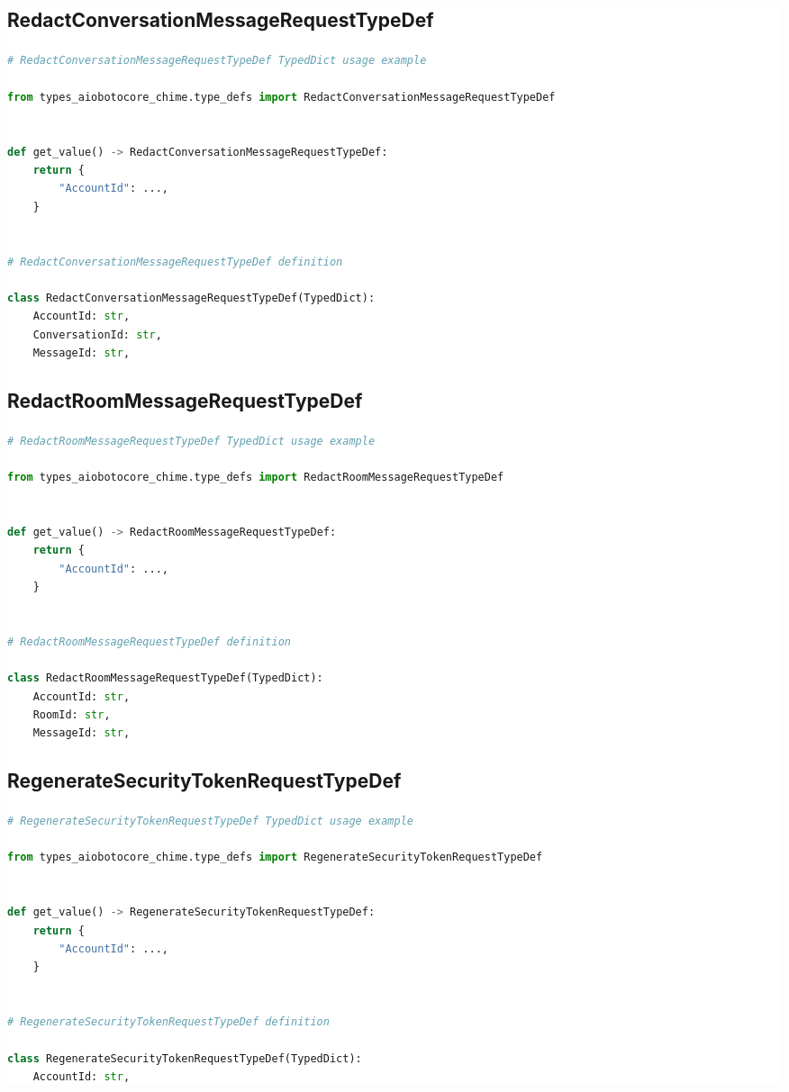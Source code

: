 
## RedactConversationMessageRequestTypeDef

```python
# RedactConversationMessageRequestTypeDef TypedDict usage example

from types_aiobotocore_chime.type_defs import RedactConversationMessageRequestTypeDef


def get_value() -> RedactConversationMessageRequestTypeDef:
    return {
        "AccountId": ...,
    }


# RedactConversationMessageRequestTypeDef definition

class RedactConversationMessageRequestTypeDef(TypedDict):
    AccountId: str,
    ConversationId: str,
    MessageId: str,
```


## RedactRoomMessageRequestTypeDef

```python
# RedactRoomMessageRequestTypeDef TypedDict usage example

from types_aiobotocore_chime.type_defs import RedactRoomMessageRequestTypeDef


def get_value() -> RedactRoomMessageRequestTypeDef:
    return {
        "AccountId": ...,
    }


# RedactRoomMessageRequestTypeDef definition

class RedactRoomMessageRequestTypeDef(TypedDict):
    AccountId: str,
    RoomId: str,
    MessageId: str,
```


## RegenerateSecurityTokenRequestTypeDef

```python
# RegenerateSecurityTokenRequestTypeDef TypedDict usage example

from types_aiobotocore_chime.type_defs import RegenerateSecurityTokenRequestTypeDef


def get_value() -> RegenerateSecurityTokenRequestTypeDef:
    return {
        "AccountId": ...,
    }


# RegenerateSecurityTokenRequestTypeDef definition

class RegenerateSecurityTokenRequestTypeDef(TypedDict):
    AccountId: str,
```